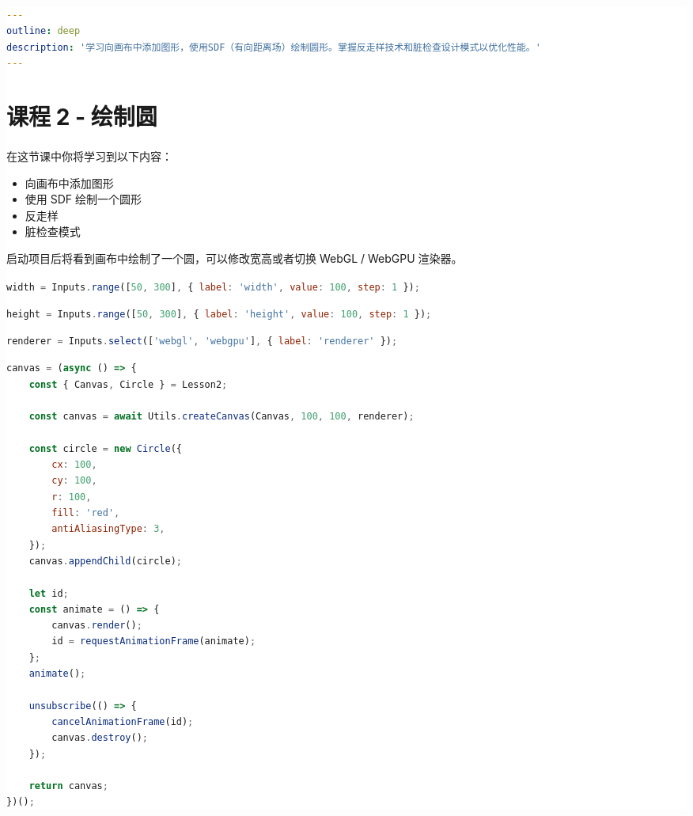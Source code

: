 ```yaml
---
outline: deep
description: '学习向画布中添加图形，使用SDF（有向距离场）绘制圆形。掌握反走样技术和脏检查设计模式以优化性能。'
---
```


# 课程 2 - 绘制圆

在这节课中你将学习到以下内容：

-   向画布中添加图形
-   使用 SDF 绘制一个圆形
-   反走样
-   脏检查模式

启动项目后将看到画布中绘制了一个圆，可以修改宽高或者切换 WebGL / WebGPU 渲染器。

```js eval code=false
width = Inputs.range([50, 300], { label: 'width', value: 100, step: 1 });
```

```js eval code=false
height = Inputs.range([50, 300], { label: 'height', value: 100, step: 1 });
```

```js eval code=false
renderer = Inputs.select(['webgl', 'webgpu'], { label: 'renderer' });
```

```js eval code=false inspector=false
canvas = (async () => {
    const { Canvas, Circle } = Lesson2;

    const canvas = await Utils.createCanvas(Canvas, 100, 100, renderer);

    const circle = new Circle({
        cx: 100,
        cy: 100,
        r: 100,
        fill: 'red',
        antiAliasingType: 3,
    });
    canvas.appendChild(circle);

    let id;
    const animate = () => {
        canvas.render();
        id = requestAnimationFrame(animate);
    };
    animate();

    unsubscribe(() => {
        cancelAnimationFrame(id);
        canvas.destroy();
    });

    return canvas;
})();
```


[Node API appendChild]: https://developer.mozilla.org/en-US/docs/Web/API/Node/appendChild
[GPURenderPassEncoder]: https://developer.mozilla.org/en-US/docs/Web/API/GPURenderPassEncoder
[beginRenderPass]: https://developer.mozilla.org/en-US/docs/Web/API/GPUCommandEncoder/beginRenderPass
[submit]: https://developer.mozilla.org/en-US/docs/Web/API/GPUQueue/submit
[circle]: https://developer.mozilla.org/en-US/docs/Web/SVG/Element/circle
[d3-color]: https://github.com/d3/d3-color
[hsl]: https://developer.mozilla.org/en-US/docs/Web/CSS/color_value/hsl
[CircleGeometry]: https://threejs.org/docs/#api/en/geometries/CircleGeometry
[drawing-rectangles]: https://zed.dev/blog/videogame#drawing-rectangles
[distfunctions]: https://iquilezles.org/articles/distfunctions/
[Leveraging Rust and the GPU to render user interfaces at 120 FPS]: https://zed.dev/blog/videogame
[gl.clearColor]: https://developer.mozilla.org/en-US/docs/Web/API/WebGLRenderingContext/clearColor
[clearValue]: https://www.w3.org/TR/webgpu/#dom-gpurenderpasscolorattachment-clearvalue
[Using fwidth for distance based anti-aliasing]: http://www.numb3r23.net/2015/08/17/using-fwidth-for-distance-based-anti-aliasing/
[What is fwidth and how does it work?]: https://computergraphics.stackexchange.com/a/63
[What are screen space derivatives and when would I use them?]: https://gamedev.stackexchange.com/questions/130888/what-are-screen-space-derivatives-and-when-would-i-use-them
[Smoothstep - thebookofshaders.com]: https://thebookofshaders.com/glossary/?search=smoothstep
[Smooth SDF Shape Edges]: https://bohdon.com/docs/smooth-sdf-shape-edges/
[Dirty Flag - Game Programming Patterns]: https://gameprogrammingpatterns.com/dirty-flag.html
[Sub-pixel Distance Transform - High quality font rendering for WebGPU]: https://acko.net/blog/subpixel-distance-transform/
[A trip through the Graphics Pipeline 2011, part 8]: https://fgiesen.wordpress.com/2011/07/10/a-trip-through-the-graphics-pipeline-2011-part-8/
[Discarding fragments]: https://learnopengl.com/Advanced-OpenGL/Blending
[AAA - Analytical Anti-Aliasing]: https://blog.frost.kiwi/analytical-anti-aliasing
[Learn Shader Programming with Rick and Morty]: https://danielchasehooper.com/posts/code-animated-rick/
[oklch]: https://github.com/d3/d3-color/issues/87